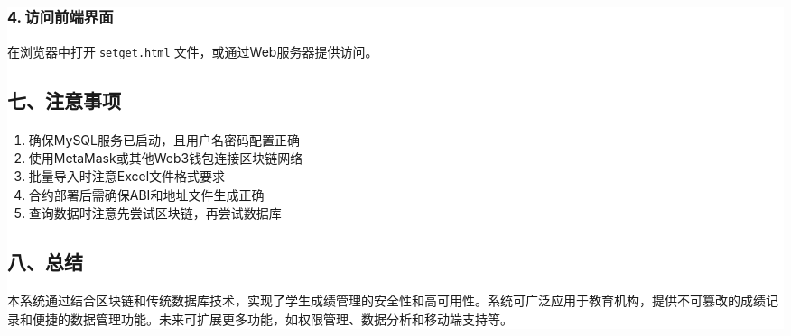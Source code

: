 ### 4. 访问前端界面

在浏览器中打开 `setget.html` 文件，或通过Web服务器提供访问。

## 七、注意事项

1. 确保MySQL服务已启动，且用户名密码配置正确
2. 使用MetaMask或其他Web3钱包连接区块链网络
3. 批量导入时注意Excel文件格式要求
4. 合约部署后需确保ABI和地址文件生成正确
5. 查询数据时注意先尝试区块链，再尝试数据库

## 八、总结

本系统通过结合区块链和传统数据库技术，实现了学生成绩管理的安全性和高可用性。系统可广泛应用于教育机构，提供不可篡改的成绩记录和便捷的数据管理功能。未来可扩展更多功能，如权限管理、数据分析和移动端支持等。 